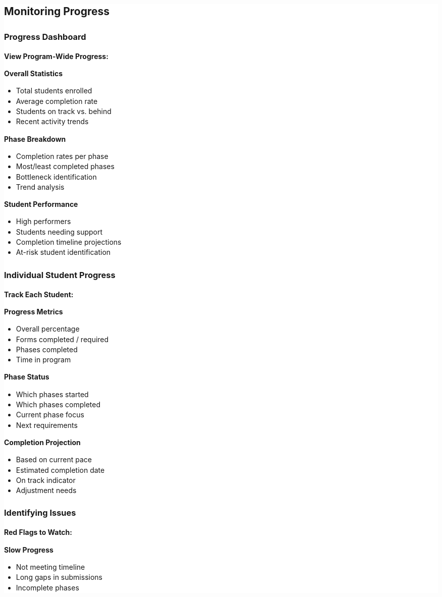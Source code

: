 
## Monitoring Progress

### Progress Dashboard

**View Program-Wide Progress:**

**Overall Statistics**
- Total students enrolled
- Average completion rate
- Students on track vs. behind
- Recent activity trends

**Phase Breakdown**
- Completion rates per phase
- Most/least completed phases
- Bottleneck identification
- Trend analysis

**Student Performance**
- High performers
- Students needing support
- Completion timeline projections
- At-risk student identification

### Individual Student Progress

**Track Each Student:**

**Progress Metrics**
- Overall percentage
- Forms completed / required
- Phases completed
- Time in program

**Phase Status**
- Which phases started
- Which phases completed
- Current phase focus
- Next requirements

**Completion Projection**
- Based on current pace
- Estimated completion date
- On track indicator
- Adjustment needs

### Identifying Issues

**Red Flags to Watch:**

**Slow Progress**
- Not meeting timeline
- Long gaps in submissions
- Incomplete phases
